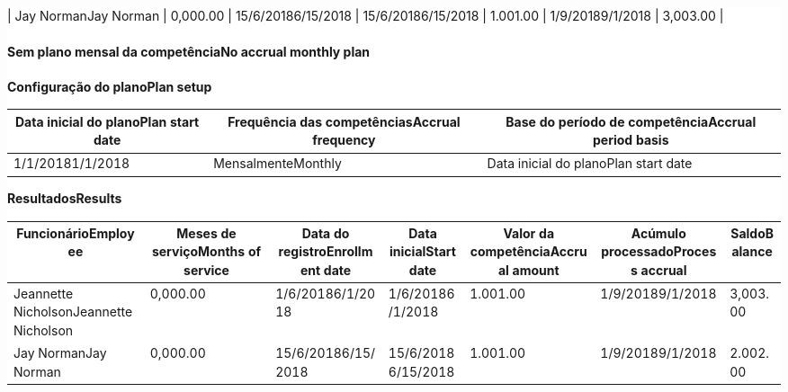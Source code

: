 | <span data-ttu-id="f9f77-396">Jay Norman</span><span class="sxs-lookup"><span data-stu-id="f9f77-396">Jay Norman</span></span>          | <span data-ttu-id="f9f77-397">0,00</span><span class="sxs-lookup"><span data-stu-id="f9f77-397">0.00</span></span>              | <span data-ttu-id="f9f77-398">15/6/2018</span><span class="sxs-lookup"><span data-stu-id="f9f77-398">6/15/2018</span></span>       | <span data-ttu-id="f9f77-399">15/6/2018</span><span class="sxs-lookup"><span data-stu-id="f9f77-399">6/15/2018</span></span>  | <span data-ttu-id="f9f77-400">1.00</span><span class="sxs-lookup"><span data-stu-id="f9f77-400">1.00</span></span>           | <span data-ttu-id="f9f77-401">1/9/2018</span><span class="sxs-lookup"><span data-stu-id="f9f77-401">9/1/2018</span></span>        | <span data-ttu-id="f9f77-402">3,00</span><span class="sxs-lookup"><span data-stu-id="f9f77-402">3.00</span></span>    |

#### <a name="no-accrual-monthly-plan"></a><span data-ttu-id="f9f77-403">Sem plano mensal da competência</span><span class="sxs-lookup"><span data-stu-id="f9f77-403">No accrual monthly plan</span></span>

<span data-ttu-id="f9f77-404">**Configuração do plano**</span><span class="sxs-lookup"><span data-stu-id="f9f77-404">**Plan setup**</span></span>

| <span data-ttu-id="f9f77-405">Data inicial do plano</span><span class="sxs-lookup"><span data-stu-id="f9f77-405">Plan start date</span></span> | <span data-ttu-id="f9f77-406">Frequência das competências</span><span class="sxs-lookup"><span data-stu-id="f9f77-406">Accrual frequency</span></span> | <span data-ttu-id="f9f77-407">Base do período de competência</span><span class="sxs-lookup"><span data-stu-id="f9f77-407">Accrual period basis</span></span> |
|-----------------|-------------------|----------------------|
| <span data-ttu-id="f9f77-408">1/1/2018</span><span class="sxs-lookup"><span data-stu-id="f9f77-408">1/1/2018</span></span>        | <span data-ttu-id="f9f77-409">Mensalmente</span><span class="sxs-lookup"><span data-stu-id="f9f77-409">Monthly</span></span>           | <span data-ttu-id="f9f77-410">Data inicial do plano</span><span class="sxs-lookup"><span data-stu-id="f9f77-410">Plan start date</span></span>      |

<span data-ttu-id="f9f77-411">**Resultados**</span><span class="sxs-lookup"><span data-stu-id="f9f77-411">**Results**</span></span>

| <span data-ttu-id="f9f77-412">Funcionário</span><span class="sxs-lookup"><span data-stu-id="f9f77-412">Employee</span></span>            | <span data-ttu-id="f9f77-413">Meses de serviço</span><span class="sxs-lookup"><span data-stu-id="f9f77-413">Months of service</span></span> | <span data-ttu-id="f9f77-414">Data do registro</span><span class="sxs-lookup"><span data-stu-id="f9f77-414">Enrollment date</span></span> | <span data-ttu-id="f9f77-415">Data inicial</span><span class="sxs-lookup"><span data-stu-id="f9f77-415">Start date</span></span> | <span data-ttu-id="f9f77-416">Valor da competência</span><span class="sxs-lookup"><span data-stu-id="f9f77-416">Accrual amount</span></span> | <span data-ttu-id="f9f77-417">Acúmulo processado</span><span class="sxs-lookup"><span data-stu-id="f9f77-417">Process accrual</span></span> | <span data-ttu-id="f9f77-418">Saldo</span><span class="sxs-lookup"><span data-stu-id="f9f77-418">Balance</span></span> |
|---------------------|-------------------|-----------------|------------|----------------|-----------------|---------|
| <span data-ttu-id="f9f77-419">Jeannette Nicholson</span><span class="sxs-lookup"><span data-stu-id="f9f77-419">Jeannette Nicholson</span></span> | <span data-ttu-id="f9f77-420">0,00</span><span class="sxs-lookup"><span data-stu-id="f9f77-420">0.00</span></span>              | <span data-ttu-id="f9f77-421">1/6/2018</span><span class="sxs-lookup"><span data-stu-id="f9f77-421">6/1/2018</span></span>        | <span data-ttu-id="f9f77-422">1/6/2018</span><span class="sxs-lookup"><span data-stu-id="f9f77-422">6/1/2018</span></span>   | <span data-ttu-id="f9f77-423">1.00</span><span class="sxs-lookup"><span data-stu-id="f9f77-423">1.00</span></span>           | <span data-ttu-id="f9f77-424">1/9/2018</span><span class="sxs-lookup"><span data-stu-id="f9f77-424">9/1/2018</span></span>        | <span data-ttu-id="f9f77-425">3,00</span><span class="sxs-lookup"><span data-stu-id="f9f77-425">3.00</span></span>    |
| <span data-ttu-id="f9f77-426">Jay Norman</span><span class="sxs-lookup"><span data-stu-id="f9f77-426">Jay Norman</span></span>          | <span data-ttu-id="f9f77-427">0,00</span><span class="sxs-lookup"><span data-stu-id="f9f77-427">0.00</span></span>              | <span data-ttu-id="f9f77-428">15/6/2018</span><span class="sxs-lookup"><span data-stu-id="f9f77-428">6/15/2018</span></span>       | <span data-ttu-id="f9f77-429">15/6/2018</span><span class="sxs-lookup"><span data-stu-id="f9f77-429">6/15/2018</span></span>  | <span data-ttu-id="f9f77-430">1.00</span><span class="sxs-lookup"><span data-stu-id="f9f77-430">1.00</span></span>           | <span data-ttu-id="f9f77-431">1/9/2018</span><span class="sxs-lookup"><span data-stu-id="f9f77-431">9/1/2018</span></span>        | <span data-ttu-id="f9f77-432">2.00</span><span class="sxs-lookup"><span data-stu-id="f9f77-432">2.00</span></span>    |
